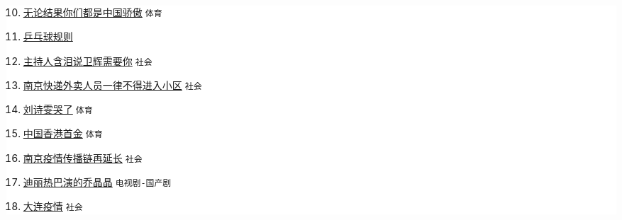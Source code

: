 10. [无论结果你们都是中国骄傲](https://m.weibo.cn/search?containerid=100103type%3D1%26t%3D10%26q%3D%23%E6%97%A0%E8%AE%BA%E7%BB%93%E6%9E%9C%E4%BD%A0%E4%BB%AC%E9%83%BD%E6%98%AF%E4%B8%AD%E5%9B%BD%E9%AA%84%E5%82%B2%23&isnewpage=1&extparam=seat%3D1%26filter_type%3Drealtimehot%26dgr%3D0%26cate%3D0%26pos%3D8%26realpos%3D7%26flag%3D1%26c_type%3D31%26display_time%3D1627311718%26pre_seqid%3D1627311718038010059194&luicode=10000011&lfid=106003type%3D25%26t%3D3%26disable_hot%3D1%26filter_type%3Drealtimehot) `体育` 

11. [乒乓球规则](https://m.weibo.cn/search?containerid=100103type%3D1%26t%3D10%26q%3D%23%E4%B9%92%E4%B9%93%E7%90%83%E8%A7%84%E5%88%99%23&isnewpage=1&extparam=seat%3D1%26filter_type%3Drealtimehot%26dgr%3D0%26cate%3D0%26pos%3D9%26realpos%3D8%26flag%3D16%26c_type%3D31%26display_time%3D1627311718%26pre_seqid%3D1627311718038010059194&luicode=10000011&lfid=106003type%3D25%26t%3D3%26disable_hot%3D1%26filter_type%3Drealtimehot)  

12. [主持人含泪说卫辉需要你](https://m.weibo.cn/search?containerid=100103type%3D1%26t%3D10%26q%3D%23%E4%B8%BB%E6%8C%81%E4%BA%BA%E5%90%AB%E6%B3%AA%E8%AF%B4%E5%8D%AB%E8%BE%89%E9%9C%80%E8%A6%81%E4%BD%A0%23&isnewpage=1&extparam=seat%3D1%26filter_type%3Drealtimehot%26dgr%3D0%26cate%3D0%26pos%3D10%26realpos%3D9%26flag%3D16%26c_type%3D31%26display_time%3D1627311718%26pre_seqid%3D1627311718038010059194&luicode=10000011&lfid=106003type%3D25%26t%3D3%26disable_hot%3D1%26filter_type%3Drealtimehot) `社会` 

13. [南京快递外卖人员一律不得进入小区](https://m.weibo.cn/search?containerid=100103type%3D1%26t%3D10%26q%3D%23%E5%8D%97%E4%BA%AC%E5%BF%AB%E9%80%92%E5%A4%96%E5%8D%96%E4%BA%BA%E5%91%98%E4%B8%80%E5%BE%8B%E4%B8%8D%E5%BE%97%E8%BF%9B%E5%85%A5%E5%B0%8F%E5%8C%BA%23&isnewpage=1&extparam=seat%3D1%26filter_type%3Drealtimehot%26dgr%3D0%26cate%3D0%26pos%3D11%26realpos%3D10%26flag%3D1%26c_type%3D31%26display_time%3D1627311718%26pre_seqid%3D1627311718038010059194&luicode=10000011&lfid=106003type%3D25%26t%3D3%26disable_hot%3D1%26filter_type%3Drealtimehot) `社会` 

14. [刘诗雯哭了](https://m.weibo.cn/search?containerid=100103type%3D1%26t%3D10%26q%3D%23%E5%88%98%E8%AF%97%E9%9B%AF%E5%93%AD%E4%BA%86%23&isnewpage=1&extparam=seat%3D1%26filter_type%3Drealtimehot%26dgr%3D0%26cate%3D0%26pos%3D12%26realpos%3D11%26flag%3D1%26c_type%3D31%26display_time%3D1627311718%26pre_seqid%3D1627311718038010059194&luicode=10000011&lfid=106003type%3D25%26t%3D3%26disable_hot%3D1%26filter_type%3Drealtimehot) `体育` 

15. [中国香港首金](https://m.weibo.cn/search?containerid=100103type%3D1%26t%3D10%26q%3D%23%E4%B8%AD%E5%9B%BD%E9%A6%99%E6%B8%AF%E9%A6%96%E9%87%91%23&isnewpage=1&extparam=seat%3D1%26filter_type%3Drealtimehot%26dgr%3D0%26cate%3D0%26pos%3D13%26realpos%3D12%26flag%3D2%26c_type%3D31%26display_time%3D1627311718%26pre_seqid%3D1627311718038010059194&luicode=10000011&lfid=106003type%3D25%26t%3D3%26disable_hot%3D1%26filter_type%3Drealtimehot) `体育` 

16. [南京疫情传播链再延长](https://m.weibo.cn/search?containerid=100103type%3D1%26t%3D10%26q%3D%23%E5%8D%97%E4%BA%AC%E7%96%AB%E6%83%85%E4%BC%A0%E6%92%AD%E9%93%BE%E5%86%8D%E5%BB%B6%E9%95%BF%23&isnewpage=1&extparam=seat%3D1%26filter_type%3Drealtimehot%26dgr%3D0%26cate%3D0%26pos%3D14%26realpos%3D13%26flag%3D1%26c_type%3D31%26display_time%3D1627311718%26pre_seqid%3D1627311718038010059194&luicode=10000011&lfid=106003type%3D25%26t%3D3%26disable_hot%3D1%26filter_type%3Drealtimehot) `社会` 

17. [迪丽热巴演的乔晶晶](https://m.weibo.cn/search?containerid=100103type%3D1%26t%3D10%26q%3D%23%E8%BF%AA%E4%B8%BD%E7%83%AD%E5%B7%B4%E6%BC%94%E7%9A%84%E4%B9%94%E6%99%B6%E6%99%B6%23&isnewpage=1&extparam=seat%3D1%26filter_type%3Drealtimehot%26dgr%3D0%26cate%3D0%26pos%3D15%26realpos%3D14%26flag%3D0%26c_type%3D31%26display_time%3D1627311718%26pre_seqid%3D1627311718038010059194&luicode=10000011&lfid=106003type%3D25%26t%3D3%26disable_hot%3D1%26filter_type%3Drealtimehot) `电视剧-国产剧` 

18. [大连疫情](https://m.weibo.cn/search?containerid=100103type%3D1%26t%3D10%26q%3D%23%E5%A4%A7%E8%BF%9E%E7%96%AB%E6%83%85%23&isnewpage=1&extparam=seat%3D1%26filter_type%3Drealtimehot%26dgr%3D0%26cate%3D0%26pos%3D16%26realpos%3D15%26flag%3D2%26c_type%3D31%26display_time%3D1627311718%26pre_seqid%3D1627311718038010059194&luicode=10000011&lfid=106003type%3D25%26t%3D3%26disable_hot%3D1%26filter_type%3Drealtimehot) `社会` 
